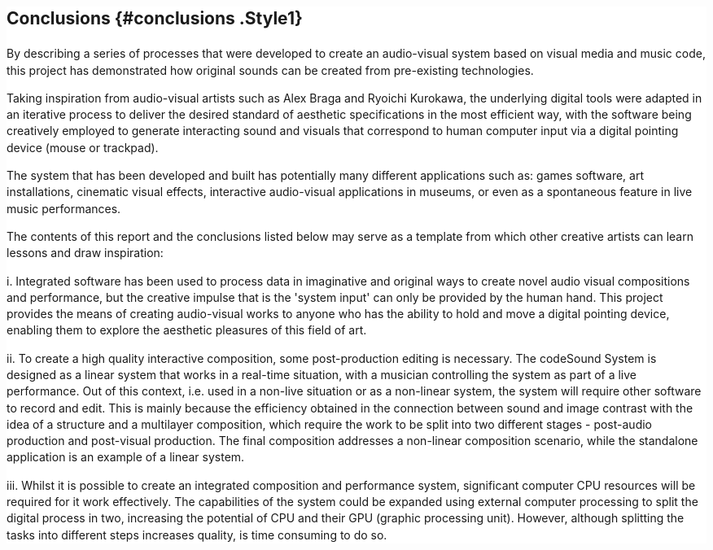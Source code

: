 Conclusions {#conclusions .Style1}
-----------

By describing a series of processes that were developed to create an
audio-visual system based on visual media and music code, this project
has demonstrated how original sounds can be created from pre-existing
technologies.

Taking inspiration from audio-visual artists such as Alex Braga and
Ryoichi Kurokawa, the underlying digital tools were adapted in an
iterative process to deliver the desired standard of aesthetic
specifications in the most efficient way, with the software being
creatively employed to generate interacting sound and visuals that
correspond to human computer input via a digital pointing device (mouse
or trackpad).

The system that has been developed and built has potentially many
different applications such as: games software, art installations,
cinematic visual effects, interactive audio-visual applications in
museums, or even as a spontaneous feature in live music performances.

The contents of this report and the conclusions listed below may serve
as a template from which other creative artists can learn lessons and
draw inspiration:

i.  Integrated software has been used to process data in imaginative and
    original ways to create novel audio visual compositions and
    performance, but the creative impulse that is the 'system input' can
    only be provided by the human hand. This project provides the means
    of creating audio-visual works to anyone who has the ability to hold
    and move a digital pointing device, enabling them to explore the
    aesthetic pleasures of this field of art.

ii. To create a high quality interactive composition, some
    post-production editing is necessary. The codeSound System is
    designed as a linear system that works in a real-time situation,
    with a musician controlling the system as part of a live
    performance. Out of this context, i.e. used in a non-live situation
    or as a non-linear system, the system will require other software to
    record and edit. This is mainly because the efficiency obtained in
    the connection between sound and image contrast with the idea of a
    structure and a multilayer composition, which require the work to be
    split into two different stages - post-audio production and
    post-visual production. The final composition addresses a non-linear
    composition scenario, while the standalone application is an example
    of a linear system.

iii. Whilst it is possible to create an integrated composition and
     performance system, significant computer CPU resources will be
     required for it work effectively. The capabilities of the system
     could be expanded using external computer processing to split the
     digital process in two, increasing the potential of CPU and their
     GPU (graphic processing unit). However, although splitting the
     tasks into different steps increases quality, is time consuming to
     do so.
